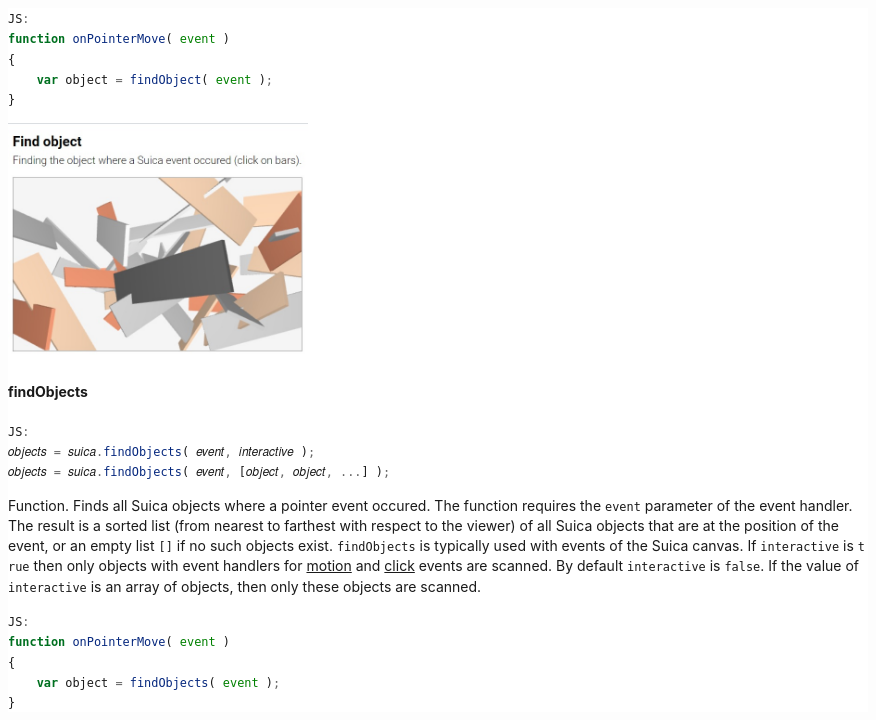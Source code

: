 ```js
JS:
function onPointerMove( event )
{
	var object = findObject( event );
}
```

[<kbd><img src="../examples/snapshots/events-find-object.jpg" width="300"></kbd>](../examples/events-find-object.html)



#### findObjects
```js
JS:
𝑜𝑏𝑗𝑒𝑐𝑡𝑠 = 𝑠𝑢𝑖𝑐𝑎.findObjects( 𝑒𝑣𝑒𝑛𝑡, 𝑖𝑛𝑡𝑒𝑟𝑎𝑐𝑡𝑖𝑣𝑒 );
𝑜𝑏𝑗𝑒𝑐𝑡𝑠 = 𝑠𝑢𝑖𝑐𝑎.findObjects( 𝑒𝑣𝑒𝑛𝑡, [𝑜𝑏𝑗𝑒𝑐𝑡, 𝑜𝑏𝑗𝑒𝑐𝑡, ...] );
```
Function. Finds all Suica objects where a pointer event occured. The function requires the `event` parameter of the event handler. The result is a sorted list (from nearest to farthest with respect to the viewer) of all Suica objects that are at the position of the event, or an empty list `[]` if no such objects exist. `findObjects` is typically used with events of the Suica canvas. If `interactive` is `true` then only objects with event handlers for [motion](#motion-events) and [click](#click-events) events are scanned. By default `interactive` is `false`. If the value of `interactive` is an array of objects, then only these objects are scanned.


```js
JS:
function onPointerMove( event )
{
	var object = findObjects( event );
}
```
